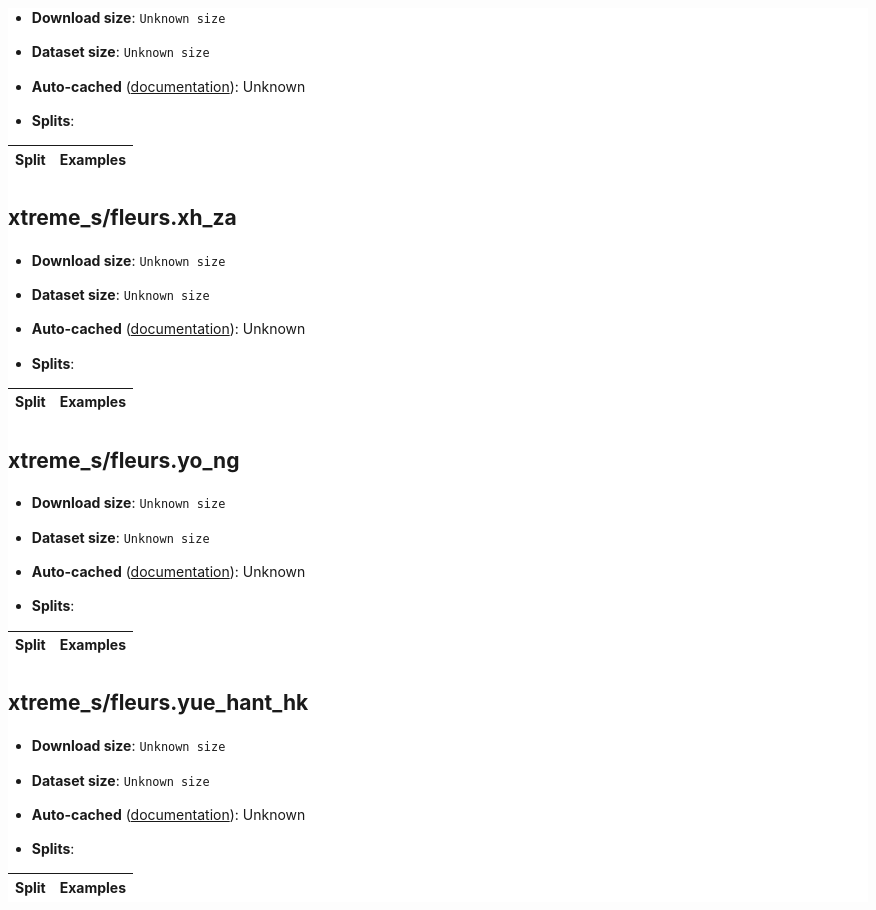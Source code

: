 *   **Download size**: `Unknown size`

*   **Dataset size**: `Unknown size`

*   **Auto-cached**
    ([documentation](https://www.tensorflow.org/datasets/performances#auto-caching)):
    Unknown

*   **Splits**:

Split | Examples
:---- | -------:

## xtreme_s/fleurs.xh_za

*   **Download size**: `Unknown size`

*   **Dataset size**: `Unknown size`

*   **Auto-cached**
    ([documentation](https://www.tensorflow.org/datasets/performances#auto-caching)):
    Unknown

*   **Splits**:

Split | Examples
:---- | -------:

## xtreme_s/fleurs.yo_ng

*   **Download size**: `Unknown size`

*   **Dataset size**: `Unknown size`

*   **Auto-cached**
    ([documentation](https://www.tensorflow.org/datasets/performances#auto-caching)):
    Unknown

*   **Splits**:

Split | Examples
:---- | -------:

## xtreme_s/fleurs.yue_hant_hk

*   **Download size**: `Unknown size`

*   **Dataset size**: `Unknown size`

*   **Auto-cached**
    ([documentation](https://www.tensorflow.org/datasets/performances#auto-caching)):
    Unknown

*   **Splits**:

Split | Examples
:---- | -------:
